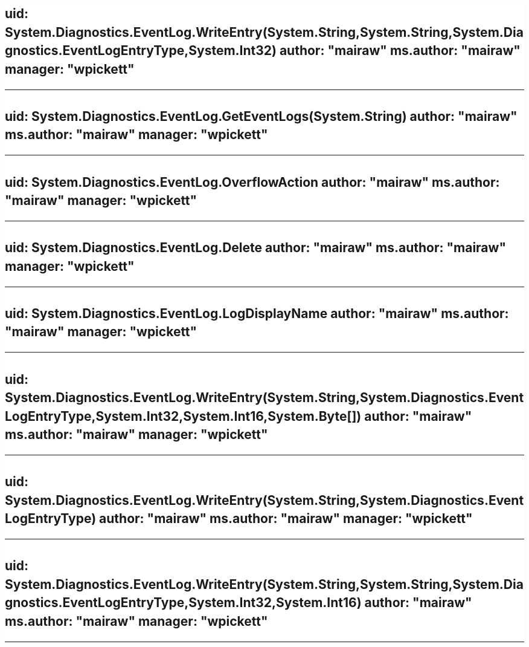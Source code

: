 uid: System.Diagnostics.EventLog.WriteEntry(System.String,System.String,System.Diagnostics.EventLogEntryType,System.Int32)
author: "mairaw"
ms.author: "mairaw"
manager: "wpickett"
---

---
uid: System.Diagnostics.EventLog.GetEventLogs(System.String)
author: "mairaw"
ms.author: "mairaw"
manager: "wpickett"
---

---
uid: System.Diagnostics.EventLog.OverflowAction
author: "mairaw"
ms.author: "mairaw"
manager: "wpickett"
---

---
uid: System.Diagnostics.EventLog.Delete
author: "mairaw"
ms.author: "mairaw"
manager: "wpickett"
---

---
uid: System.Diagnostics.EventLog.LogDisplayName
author: "mairaw"
ms.author: "mairaw"
manager: "wpickett"
---

---
uid: System.Diagnostics.EventLog.WriteEntry(System.String,System.Diagnostics.EventLogEntryType,System.Int32,System.Int16,System.Byte[])
author: "mairaw"
ms.author: "mairaw"
manager: "wpickett"
---

---
uid: System.Diagnostics.EventLog.WriteEntry(System.String,System.Diagnostics.EventLogEntryType)
author: "mairaw"
ms.author: "mairaw"
manager: "wpickett"
---

---
uid: System.Diagnostics.EventLog.WriteEntry(System.String,System.String,System.Diagnostics.EventLogEntryType,System.Int32,System.Int16)
author: "mairaw"
ms.author: "mairaw"
manager: "wpickett"
---

---